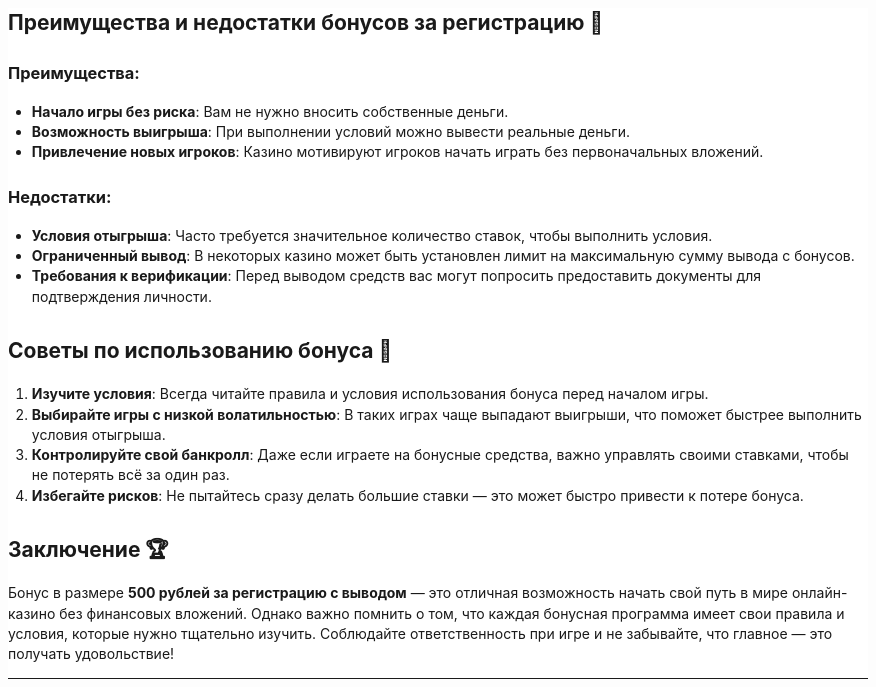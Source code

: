 ## Преимущества и недостатки бонусов за регистрацию 🎯

### Преимущества:

- **Начало игры без риска**: Вам не нужно вносить собственные деньги.
- **Возможность выигрыша**: При выполнении условий можно вывести реальные деньги.
- **Привлечение новых игроков**: Казино мотивируют игроков начать играть без первоначальных вложений.

### Недостатки:

- **Условия отыгрыша**: Часто требуется значительное количество ставок, чтобы выполнить условия.
- **Ограниченный вывод**: В некоторых казино может быть установлен лимит на максимальную сумму вывода с бонусов.
- **Требования к верификации**: Перед выводом средств вас могут попросить предоставить документы для подтверждения личности.

## Советы по использованию бонуса 🎯

1. **Изучите условия**: Всегда читайте правила и условия использования бонуса перед началом игры.
2. **Выбирайте игры с низкой волатильностью**: В таких играх чаще выпадают выигрыши, что поможет быстрее выполнить условия отыгрыша.
3. **Контролируйте свой банкролл**: Даже если играете на бонусные средства, важно управлять своими ставками, чтобы не потерять всё за один раз.
4. **Избегайте рисков**: Не пытайтесь сразу делать большие ставки — это может быстро привести к потере бонуса.

## Заключение 🏆

Бонус в размере **500 рублей за регистрацию с выводом** — это отличная возможность начать свой путь в мире онлайн-казино без финансовых вложений. Однако важно помнить о том, что каждая бонусная программа имеет свои правила и условия, которые нужно тщательно изучить. Соблюдайте ответственность при игре и не забывайте, что главное — это получать удовольствие!

---

